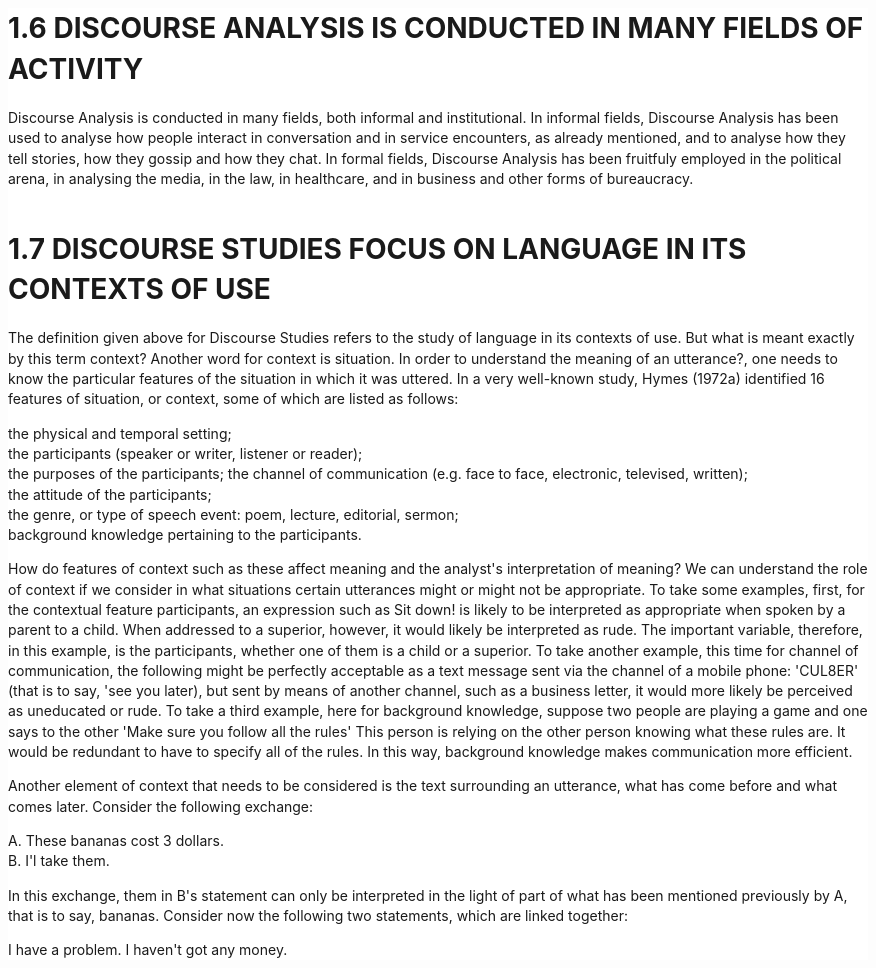 # 1.6 DISCOURSE ANALYSIS IS CONDUCTED IN MANY FIELDS OF ACTIVITY

Discourse Analysis is conducted in many fields, both informal and institutional. In informal fields, Discourse Analysis has been used to analyse how people interact in conversation and in service encounters, as already mentioned, and to analyse how they tell stories, how they gossip and how they chat. In formal fields, Discourse Analysis has been fruitfuly employed in the political arena, in analysing the media, in the law, in healthcare, and in business and other forms of bureaucracy.

# 1.7 DISCOURSE STUDIES FOCUS ON LANGUAGE IN ITS CONTEXTS OF USE

The definition given above for Discourse Studies refers to the study of language in its contexts of use. But what is meant exactly by this term context? Another word for context is situation. In order to understand the meaning of an utterance?, one needs to know the particular features of the situation in which it was uttered. In a very well-known study, Hymes (1972a) identified 16 features of situation, or context, some of which are listed as follows:

the physical and temporal setting;   
the participants (speaker or writer, listener or reader);   
the purposes of the participants; the channel of communication (e.g. face to face, electronic, televised, written);   
the attitude of the participants;   
the genre, or type of speech event: poem, lecture, editorial, sermon;   
background knowledge pertaining to the participants.

How do features of context such as these affect meaning and the analyst's interpretation of meaning? We can understand the role of context if we consider in what situations certain utterances might or might not be appropriate. To take some examples, first, for the contextual feature participants, an expression such as Sit down! is likely to be interpreted as appropriate when spoken by a parent to a child. When addressed to a superior, however, it would likely be interpreted as rude. The important variable, therefore, in this example, is the participants, whether one of them is a child or a superior. To take another example, this time for channel of communication, the following might be perfectly acceptable as a text message sent via the channel of a mobile phone: 'CUL8ER' (that is to say, 'see you later), but sent by means of another channel, such as a business letter, it would more likely be perceived as uneducated or rude. To take a third example, here for background knowledge, suppose two people are playing a game and one says to the other 'Make sure you follow all the rules' This person is relying on the other person knowing what these rules are. It would be redundant to have to specify all of the rules. In this way, background knowledge makes communication more efficient.

Another element of context that needs to be considered is the text surrounding an utterance, what has come before and what comes later. Consider the following exchange:

A. These bananas cost 3 dollars.   
B. I'l take them.

In this exchange, them in B's statement can only be interpreted in the light of part of what has been mentioned previously by A, that is to say, bananas. Consider now the following two statements, which are linked together:

I have a problem. I haven't got any money.
